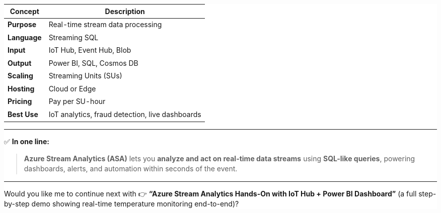 | Concept      | Description                                     |
| ------------ | ----------------------------------------------- |
| **Purpose**  | Real-time stream data processing                |
| **Language** | Streaming SQL                                   |
| **Input**    | IoT Hub, Event Hub, Blob                        |
| **Output**   | Power BI, SQL, Cosmos DB                        |
| **Scaling**  | Streaming Units (SUs)                           |
| **Hosting**  | Cloud or Edge                                   |
| **Pricing**  | Pay per SU-hour                                 |
| **Best Use** | IoT analytics, fraud detection, live dashboards |

---

✅ **In one line:**

> **Azure Stream Analytics (ASA)** lets you **analyze and act on real-time data streams** using **SQL-like queries**, powering dashboards, alerts, and automation within seconds of the event.

---

Would you like me to continue next with
👉 **“Azure Stream Analytics Hands-On with IoT Hub + Power BI Dashboard”**
(a full step-by-step demo showing real-time temperature monitoring end-to-end)?
